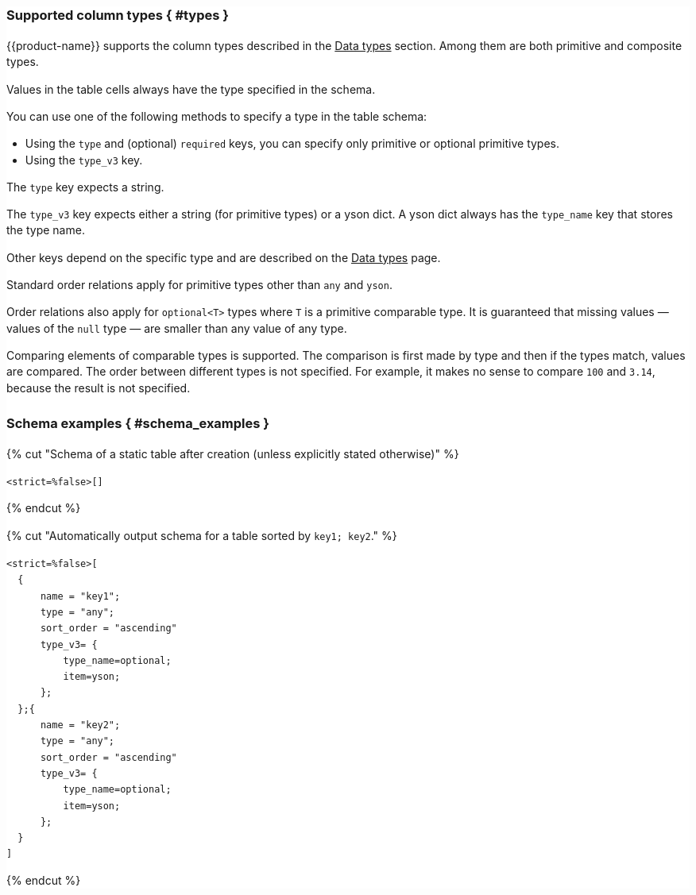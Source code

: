 ### Supported column types { #types }

{{product-name}} supports the column types described in the [Data types](../../../user-guide/storage/data-types.md) section.
Among them are both primitive and composite types.

Values in the table cells always have the type specified in the schema.

You can use one of the following methods to specify a type in the table schema:

- Using the `type` and (optional) `required` keys, you can specify only primitive or optional primitive types.
- Using the `type_v3` key.

The `type` key expects a string.

The `type_v3` key expects either a string (for primitive types) or a yson dict.
A yson dict always has the `type_name` key that stores the type name.

Other keys depend on the specific type and are described on the [Data types](../../../user-guide/storage/data-types.md) page.

Standard order relations apply for primitive types other than `any` and `yson`.

Order relations also apply for `optional<T>` types where `T` is a primitive comparable type.
It is guaranteed that missing values — values of the `null` type — are smaller than any value of any type.

Comparing elements of comparable types is supported.
The comparison is first made by type and then if the types match, values are compared.
The order between different types is not specified. For example, it makes no sense to compare `100` and `3.14`, because the result is not specified.

### Schema examples { #schema_examples }

{% cut "Schema of a static table after creation (unless explicitly stated otherwise)" %}
```
<strict=%false>[]
```
{% endcut %}

{% cut "Automatically output schema for a table sorted by `key1; key2`." %}

```
<strict=%false>[
  {
      name = "key1";
      type = "any";
      sort_order = "ascending"
      type_v3= {
          type_name=optional;
          item=yson;
      };
  };{
      name = "key2";
      type = "any";
      sort_order = "ascending"
      type_v3= {
          type_name=optional;
          item=yson;
      };
  }
]
```
{% endcut %}

